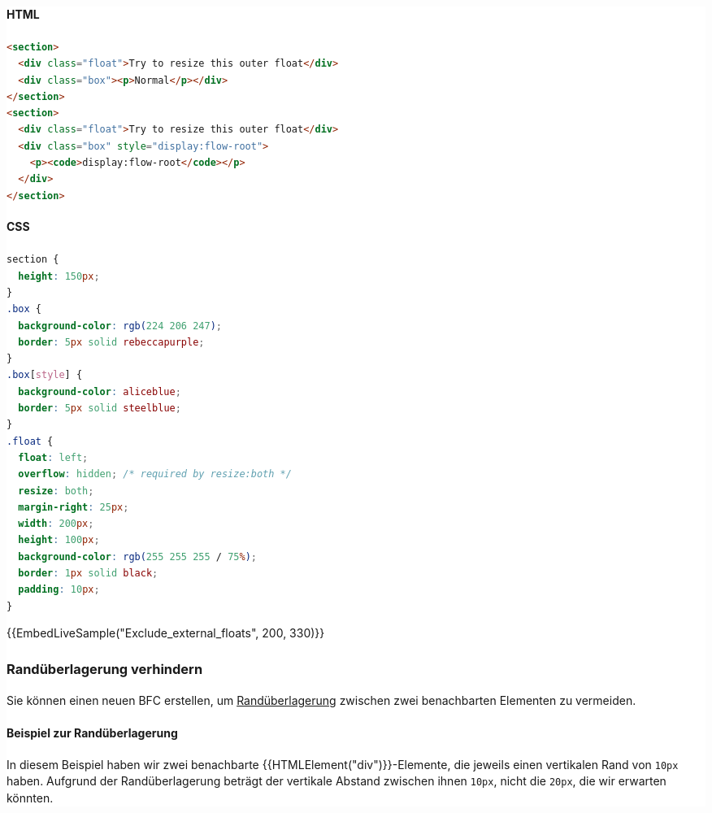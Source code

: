 #### HTML

```html
<section>
  <div class="float">Try to resize this outer float</div>
  <div class="box"><p>Normal</p></div>
</section>
<section>
  <div class="float">Try to resize this outer float</div>
  <div class="box" style="display:flow-root">
    <p><code>display:flow-root</code></p>
  </div>
</section>
```

#### CSS

```css
section {
  height: 150px;
}
.box {
  background-color: rgb(224 206 247);
  border: 5px solid rebeccapurple;
}
.box[style] {
  background-color: aliceblue;
  border: 5px solid steelblue;
}
.float {
  float: left;
  overflow: hidden; /* required by resize:both */
  resize: both;
  margin-right: 25px;
  width: 200px;
  height: 100px;
  background-color: rgb(255 255 255 / 75%);
  border: 1px solid black;
  padding: 10px;
}
```

{{EmbedLiveSample("Exclude_external_floats", 200, 330)}}

### Randüberlagerung verhindern

Sie können einen neuen BFC erstellen, um [Randüberlagerung](/de/docs/Web/CSS/CSS_box_model/Mastering_margin_collapsing) zwischen zwei benachbarten Elementen zu vermeiden.

#### Beispiel zur Randüberlagerung

In diesem Beispiel haben wir zwei benachbarte {{HTMLElement("div")}}-Elemente, die jeweils einen vertikalen Rand von `10px` haben. Aufgrund der Randüberlagerung beträgt der vertikale Abstand zwischen ihnen `10px`, nicht die `20px`, die wir erwarten könnten.
